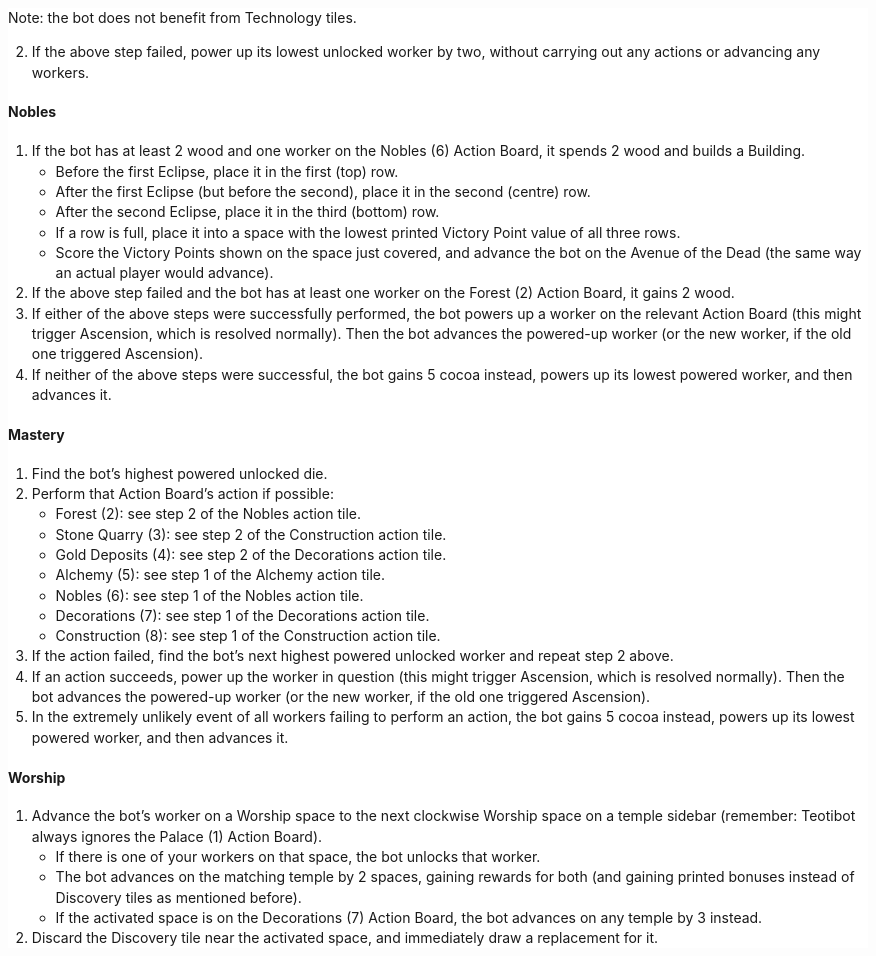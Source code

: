    Note: the bot does not benefit from Technology tiles.

2. If the above step failed, power up its lowest unlocked worker by two, without carrying out any actions or advancing any workers.

#### Nobles

1. If the bot has at least 2 wood and one worker on the Nobles (6) Action Board, it spends 2 wood and builds a Building.
   * Before the first Eclipse, place it in the first (top) row.
   * After the first Eclipse (but before the second), place it in the second (centre) row.
   * After the second Eclipse, place it in the third (bottom) row.
   * If a row is full, place it into a space with the lowest printed Victory Point value of all three rows.
   * Score the Victory Points shown on the space just covered, and advance the bot on the Avenue of the Dead (the same way an actual player would advance).
2. If the above step failed and the bot has at least one worker on the Forest (2) Action Board, it gains 2 wood.
3. If either of the above steps were successfully performed, the bot powers up a worker on the relevant Action Board (this might trigger Ascension, which is resolved normally). Then the bot advances the powered-up worker (or the new worker, if the old one triggered Ascension).
4. If neither of the above steps were successful, the bot gains 5 cocoa instead, powers up its lowest powered worker, and then advances it.

#### Mastery

1. Find the bot’s highest powered unlocked die.
2. Perform that Action Board’s action if possible:
   * Forest (2): see step 2 of the Nobles action tile.
   * Stone Quarry (3): see step 2 of the Construction action tile.
   * Gold Deposits (4): see step 2 of the Decorations action tile.
   * Alchemy (5): see step 1 of the Alchemy action tile.
   * Nobles (6): see step 1 of the Nobles action tile.
   * Decorations (7): see step 1 of the Decorations action tile.
   * Construction (8): see step 1 of the Construction action tile.
3. If the action failed, find the bot’s next highest powered unlocked worker and repeat step 2 above.
4. If an action succeeds, power up the worker in question (this might trigger Ascension, which is resolved normally). Then the bot advances the powered-up worker (or the new worker, if the old one triggered Ascension).
5. In the extremely unlikely event of all workers failing to perform an action, the bot gains 5 cocoa instead, powers up its lowest powered worker, and then advances it.

#### Worship

1. Advance the bot’s worker on a Worship space to the next clockwise Worship space on a temple sidebar (remember: Teotibot always ignores the Palace (1) Action Board).
   * If there is one of your workers on that space, the bot unlocks that worker.
   * The bot advances on the matching temple by 2 spaces, gaining rewards for both (and gaining printed bonuses instead of Discovery tiles as mentioned before).
   * If the activated space is on the Decorations (7) Action Board, the bot advances on any temple by 3 instead.
2. Discard the Discovery tile near the activated space, and immediately draw a replacement for it.
